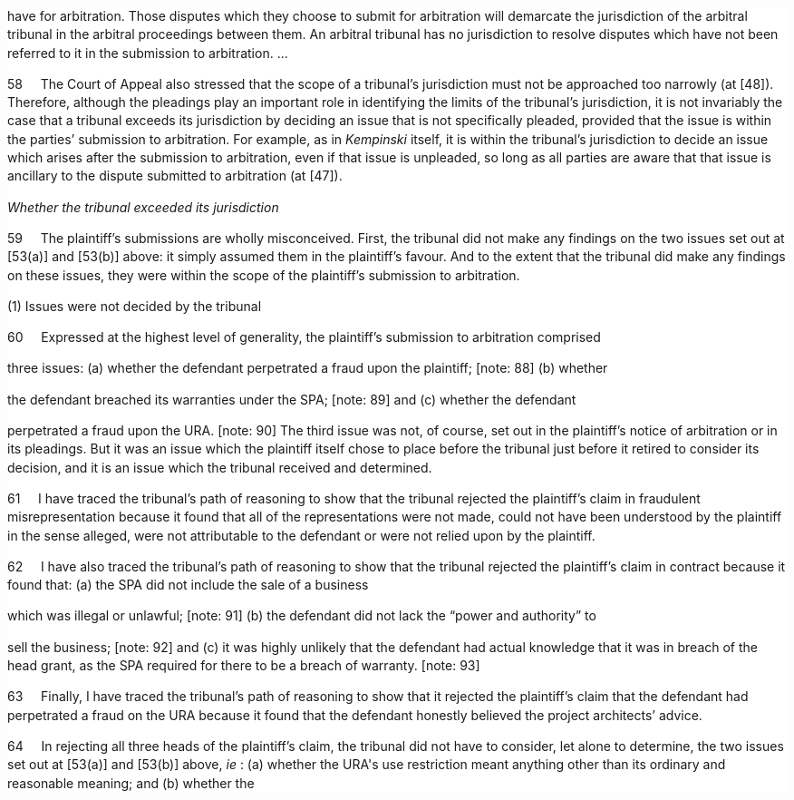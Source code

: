  have for arbitration. Those disputes which they choose to submit for arbitration will demarcate the jurisdiction of the arbitral tribunal in the arbitral proceedings between them. An arbitral tribunal has no jurisdiction to resolve disputes which have not been referred to it in the submission to arbitration. ... 

58     The Court of Appeal also stressed that the scope of a tribunal’s jurisdiction must not be approached too narrowly (at [48]). Therefore, although the pleadings play an important role in identifying the limits of the tribunal’s jurisdiction, it is not invariably the case that a tribunal exceeds its jurisdiction by deciding an issue that is not specifically pleaded, provided that the issue is within the parties’ submission to arbitration. For example, as in _Kempinski_ itself, it is within the tribunal’s jurisdiction to decide an issue which arises after the submission to arbitration, even if that issue is unpleaded, so long as all parties are aware that that issue is ancillary to the dispute submitted to arbitration (at [47]). 

_Whether the tribunal exceeded its jurisdiction_ 

59     The plaintiff’s submissions are wholly misconceived. First, the tribunal did not make any findings on the two issues set out at [53(a)] and [53(b)] above: it simply assumed them in the plaintiff’s favour. And to the extent that the tribunal did make any findings on these issues, they were within the scope of the plaintiff’s submission to arbitration. 

(1) Issues were not decided by the tribunal 

60     Expressed at the highest level of generality, the plaintiff’s submission to arbitration comprised 

three issues: (a) whether the defendant perpetrated a fraud upon the plaintiff; [note: 88] (b) whether 

the defendant breached its warranties under the SPA; [note: 89] and (c) whether the defendant 

perpetrated a fraud upon the URA. [note: 90] The third issue was not, of course, set out in the plaintiff’s notice of arbitration or in its pleadings. But it was an issue which the plaintiff itself chose to place before the tribunal just before it retired to consider its decision, and it is an issue which the tribunal received and determined. 

61     I have traced the tribunal’s path of reasoning to show that the tribunal rejected the plaintiff’s claim in fraudulent misrepresentation because it found that all of the representations were not made, could not have been understood by the plaintiff in the sense alleged, were not attributable to the defendant or were not relied upon by the plaintiff. 

62     I have also traced the tribunal’s path of reasoning to show that the tribunal rejected the plaintiff’s claim in contract because it found that: (a) the SPA did not include the sale of a business 

which was illegal or unlawful; [note: 91] (b) the defendant did not lack the “power and authority” to 

sell the business; [note: 92] and (c) it was highly unlikely that the defendant had actual knowledge that it was in breach of the head grant, as the SPA required for there to be a breach of warranty. [note: 93] 

63     Finally, I have traced the tribunal’s path of reasoning to show that it rejected the plaintiff’s claim that the defendant had perpetrated a fraud on the URA because it found that the defendant honestly believed the project architects’ advice. 

64     In rejecting all three heads of the plaintiff’s claim, the tribunal did not have to consider, let alone to determine, the two issues set out at [53(a)] and [53(b)] above, _ie_ : (a) whether the URA's use restriction meant anything other than its ordinary and reasonable meaning; and (b) whether the 

